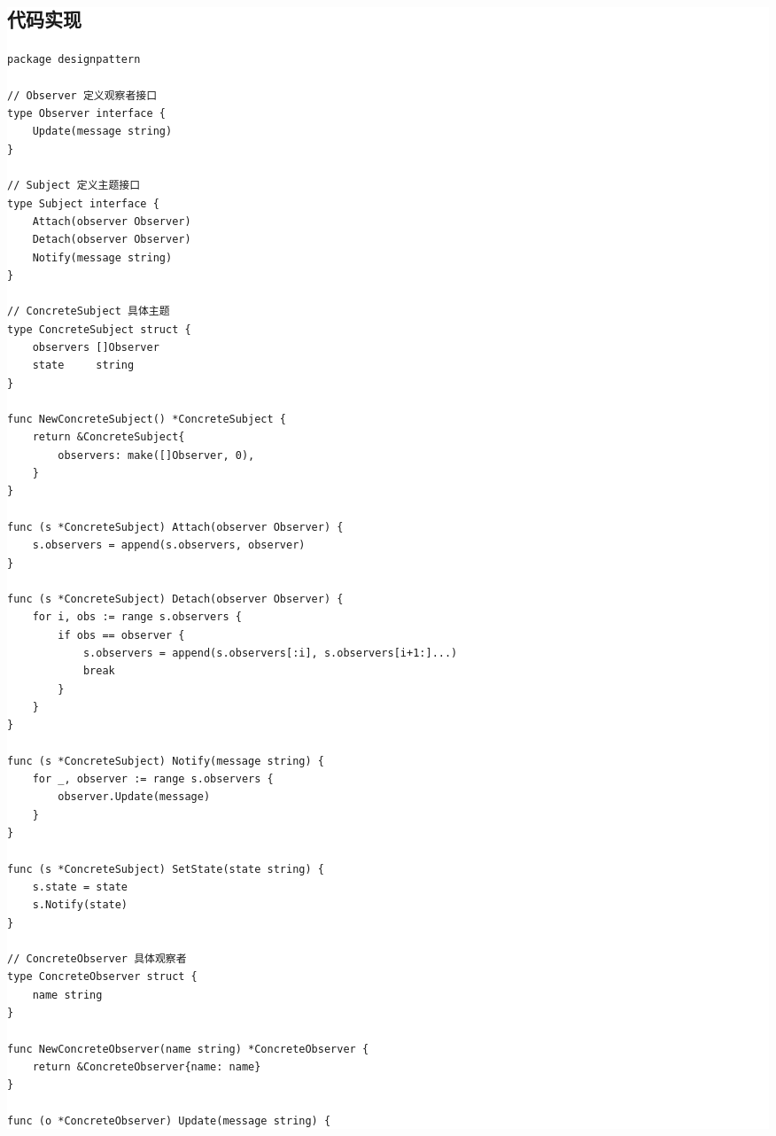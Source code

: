 ## 代码实现

```golang
package designpattern

// Observer 定义观察者接口
type Observer interface {
    Update(message string)
}

// Subject 定义主题接口
type Subject interface {
    Attach(observer Observer)
    Detach(observer Observer)
    Notify(message string)
}

// ConcreteSubject 具体主题
type ConcreteSubject struct {
    observers []Observer
    state     string
}

func NewConcreteSubject() *ConcreteSubject {
    return &ConcreteSubject{
        observers: make([]Observer, 0),
    }
}

func (s *ConcreteSubject) Attach(observer Observer) {
    s.observers = append(s.observers, observer)
}

func (s *ConcreteSubject) Detach(observer Observer) {
    for i, obs := range s.observers {
        if obs == observer {
            s.observers = append(s.observers[:i], s.observers[i+1:]...)
            break
        }
    }
}

func (s *ConcreteSubject) Notify(message string) {
    for _, observer := range s.observers {
        observer.Update(message)
    }
}

func (s *ConcreteSubject) SetState(state string) {
    s.state = state
    s.Notify(state)
}

// ConcreteObserver 具体观察者
type ConcreteObserver struct {
    name string
}

func NewConcreteObserver(name string) *ConcreteObserver {
    return &ConcreteObserver{name: name}
}

func (o *ConcreteObserver) Update(message string) {
```